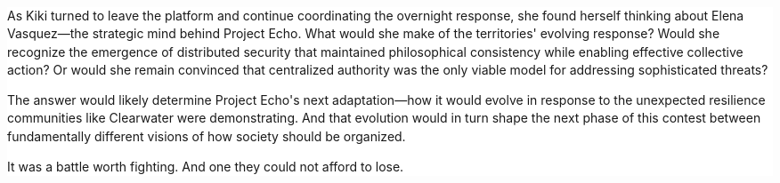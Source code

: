 As Kiki turned to leave the platform and continue coordinating the overnight response, she found herself thinking about Elena Vasquez—the strategic mind behind Project Echo. What would she make of the territories' evolving response? Would she recognize the emergence of distributed security that maintained philosophical consistency while enabling effective collective action? Or would she remain convinced that centralized authority was the only viable model for addressing sophisticated threats?

The answer would likely determine Project Echo's next adaptation—how it would evolve in response to the unexpected resilience communities like Clearwater were demonstrating. And that evolution would in turn shape the next phase of this contest between fundamentally different visions of how society should be organized.

It was a battle worth fighting. And one they could not afford to lose.
